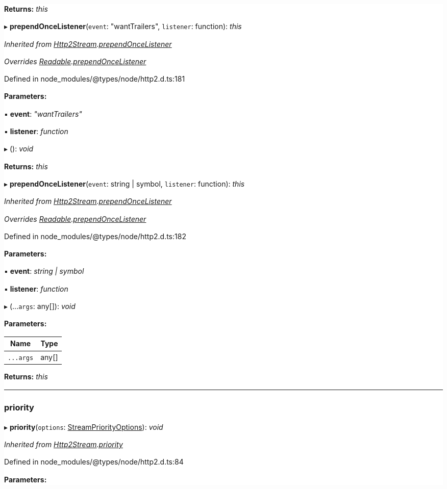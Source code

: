 **Returns:** *this*

▸ **prependOnceListener**(`event`: "wantTrailers", `listener`: function): *this*

*Inherited from [Http2Stream](_node_modules__types_node_http2_d_._http2_.http2stream.md).[prependOnceListener](_node_modules__types_node_http2_d_._http2_.http2stream.md#prependoncelistener)*

*Overrides [Readable](_node_modules__types_node_stream_d_._stream_.internal.readable.md).[prependOnceListener](_node_modules__types_node_stream_d_._stream_.internal.readable.md#prependoncelistener)*

Defined in node_modules/@types/node/http2.d.ts:181

**Parameters:**

▪ **event**: *"wantTrailers"*

▪ **listener**: *function*

▸ (): *void*

**Returns:** *this*

▸ **prependOnceListener**(`event`: string | symbol, `listener`: function): *this*

*Inherited from [Http2Stream](_node_modules__types_node_http2_d_._http2_.http2stream.md).[prependOnceListener](_node_modules__types_node_http2_d_._http2_.http2stream.md#prependoncelistener)*

*Overrides [Readable](_node_modules__types_node_stream_d_._stream_.internal.readable.md).[prependOnceListener](_node_modules__types_node_stream_d_._stream_.internal.readable.md#prependoncelistener)*

Defined in node_modules/@types/node/http2.d.ts:182

**Parameters:**

▪ **event**: *string | symbol*

▪ **listener**: *function*

▸ (...`args`: any[]): *void*

**Parameters:**

Name | Type |
------ | ------ |
`...args` | any[] |

**Returns:** *this*

___

###  priority

▸ **priority**(`options`: [StreamPriorityOptions](../interfaces/_node_modules__types_node_http2_d_._http2_.streampriorityoptions.md)): *void*

*Inherited from [Http2Stream](_node_modules__types_node_http2_d_._http2_.http2stream.md).[priority](_node_modules__types_node_http2_d_._http2_.http2stream.md#priority)*

Defined in node_modules/@types/node/http2.d.ts:84

**Parameters:**
